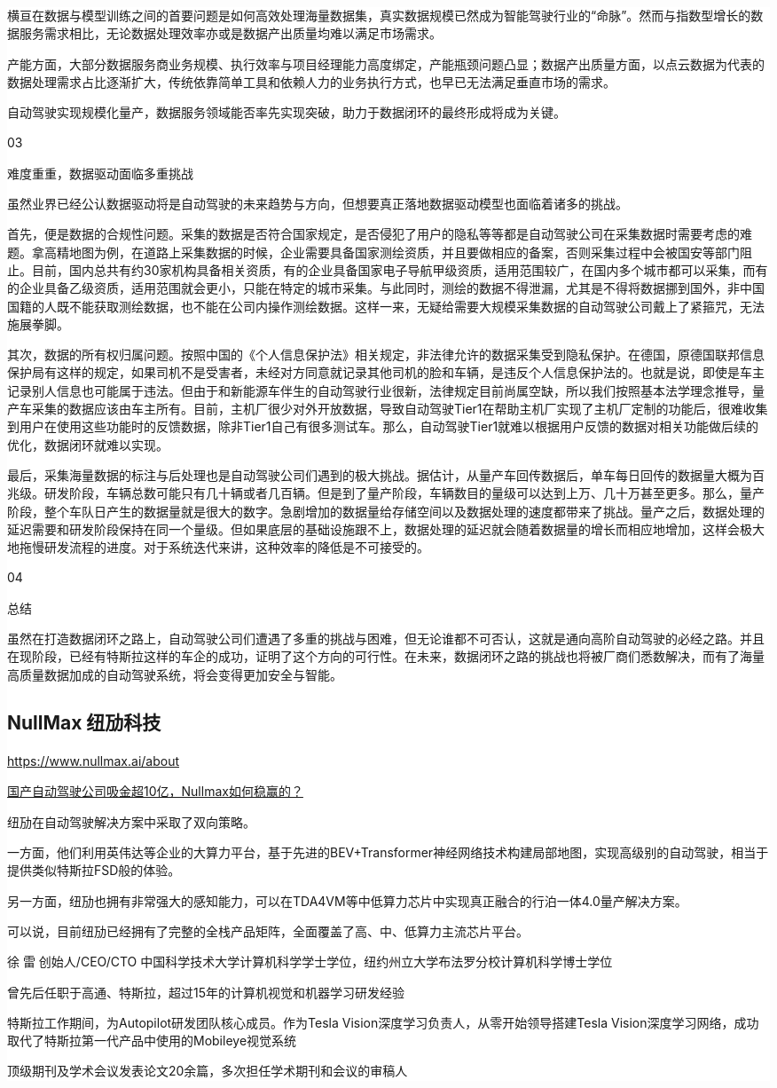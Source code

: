 横亘在数据与模型训练之间的首要问题是如何高效处理海量数据集，真实数据规模已然成为智能驾驶行业的“命脉”。然而与指数型增长的数据服务需求相比，无论数据处理效率亦或是数据产出质量均难以满足市场需求。

产能方面，大部分数据服务商业务规模、执行效率与项目经理能力高度绑定，产能瓶颈问题凸显；数据产出质量方面，以点云数据为代表的数据处理需求占比逐渐扩大，传统依靠简单工具和依赖人力的业务执行方式，也早已无法满足垂直市场的需求。

自动驾驶实现规模化量产，数据服务领域能否率先实现突破，助力于数据闭环的最终形成将成为关键。

03

难度重重，数据驱动面临多重挑战

虽然业界已经公认数据驱动将是自动驾驶的未来趋势与方向，但想要真正落地数据驱动模型也面临着诸多的挑战。

首先，便是数据的合规性问题。采集的数据是否符合国家规定，是否侵犯了用户的隐私等等都是自动驾驶公司在采集数据时需要考虑的难题。拿高精地图为例，在道路上采集数据的时候，企业需要具备国家测绘资质，并且要做相应的备案，否则采集过程中会被国安等部门阻止。目前，国内总共有约30家机构具备相关资质，有的企业具备国家电子导航甲级资质，适用范围较广，在国内多个城市都可以采集，而有的企业具备乙级资质，适用范围就会更小，只能在特定的城市采集。与此同时，测绘的数据不得泄漏，尤其是不得将数据挪到国外，非中国国籍的人既不能获取测绘数据，也不能在公司内操作测绘数据。这样一来，无疑给需要大规模采集数据的自动驾驶公司戴上了紧箍咒，无法施展拳脚。

其次，数据的所有权归属问题。按照中国的《个人信息保护法》相关规定，非法律允许的数据采集受到隐私保护。在德国，原德国联邦信息保护局有这样的规定，如果司机不是受害者，未经对方同意就记录其他司机的脸和车辆，是违反个人信息保护法的。也就是说，即使是车主记录别人信息也可能属于违法。但由于和新能源车伴生的自动驾驶行业很新，法律规定目前尚属空缺，所以我们按照基本法学理念推导，量产车采集的数据应该由车主所有。目前，主机厂很少对外开放数据，导致自动驾驶Tier1在帮助主机厂实现了主机厂定制的功能后，很难收集到用户在使用这些功能时的反馈数据，除非Tier1自己有很多测试车。那么，自动驾驶Tier1就难以根据用户反馈的数据对相关功能做后续的优化，数据闭环就难以实现。

最后，采集海量数据的标注与后处理也是自动驾驶公司们遇到的极大挑战。据估计，从量产车回传数据后，单车每日回传的数据量大概为百兆级。研发阶段，车辆总数可能只有几十辆或者几百辆。但是到了量产阶段，车辆数目的量级可以达到上万、几十万甚至更多。那么，量产阶段，整个车队日产生的数据量就是很大的数字。急剧增加的数据量给存储空间以及数据处理的速度都带来了挑战。量产之后，数据处理的延迟需要和研发阶段保持在同一个量级。但如果底层的基础设施跟不上，数据处理的延迟就会随着数据量的增长而相应地增加，这样会极大地拖慢研发流程的进度。对于系统迭代来讲，这种效率的降低是不可接受的。

04

总结

虽然在打造数据闭环之路上，自动驾驶公司们遭遇了多重的挑战与困难，但无论谁都不可否认，这就是通向高阶自动驾驶的必经之路。并且在现阶段，已经有特斯拉这样的车企的成功，证明了这个方向的可行性。在未来，数据闭环之路的挑战也将被厂商们悉数解决，而有了海量高质量数据加成的自动驾驶系统，将会变得更加安全与智能。


## NullMax 纽劢科技

https://www.nullmax.ai/about

[国产自动驾驶公司吸金超10亿，Nullmax如何稳赢的？](https://ee.ofweek.com/2023-12/ART-8460-2800-30620099.html)

纽劢在自动驾驶解决方案中采取了双向策略。

一方面，他们利用英伟达等企业的大算力平台，基于先进的BEV+Transformer神经网络技术构建局部地图，实现高级别的自动驾驶，相当于提供类似特斯拉FSD般的体验。

另一方面，纽劢也拥有非常强大的感知能力，可以在TDA4VM等中低算力芯片中实现真正融合的行泊一体4.0量产解决方案。

可以说，目前纽劢已经拥有了完整的全栈产品矩阵，全面覆盖了高、中、低算力主流芯片平台。



徐 雷
创始人/CEO/CTO
中国科学技术大学计算机科学学士学位，纽约州立大学布法罗分校计算机科学博士学位

曾先后任职于高通、特斯拉，超过15年的计算机视觉和机器学习研发经验

特斯拉工作期间，为Autopilot研发团队核心成员。作为Tesla Vision深度学习负责人，从零开始领导搭建Tesla Vision深度学习网络，成功取代了特斯拉第一代产品中使用的Mobileye视觉系统

顶级期刊及学术会议发表论文20余篇，多次担任学术期刊和会议的审稿人

